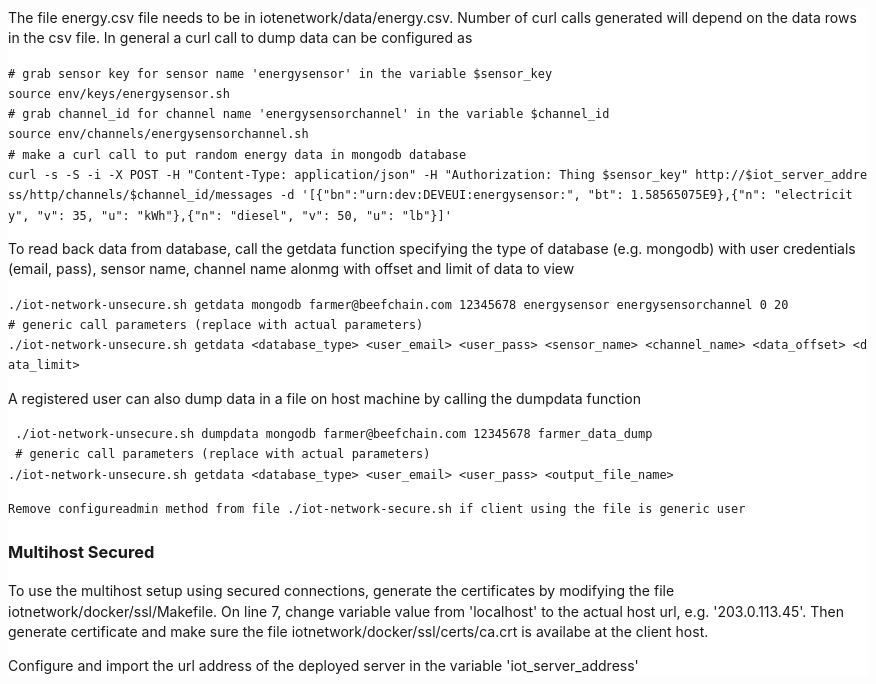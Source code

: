 The file energy.csv file needs to be in iotenetwork/data/energy.csv. Number of curl calls generated will depend on the data rows in the csv file. In general a curl call to dump data can be configured as

	# grab sensor key for sensor name 'energysensor' in the variable $sensor_key
	source env/keys/energysensor.sh
	# grab channel_id for channel name 'energysensorchannel' in the variable $channel_id 
	source env/channels/energysensorchannel.sh
	# make a curl call to put random energy data in mongodb database
	curl -s -S -i -X POST -H "Content-Type: application/json" -H "Authorization: Thing $sensor_key" http://$iot_server_address/http/channels/$channel_id/messages -d '[{"bn":"urn:dev:DEVEUI:energysensor:", "bt": 1.58565075E9},{"n": "electricity", "v": 35, "u": "kWh"},{"n": "diesel", "v": 50, "u": "lb"}]'

	 
To read back data from database, call the getdata function specifying the type of database (e.g. mongodb) with user credentials (email, pass), sensor name, channel name alonmg with offset and limit of data to view 

	
	./iot-network-unsecure.sh getdata mongodb farmer@beefchain.com 12345678 energysensor energysensorchannel 0 20
	# generic call parameters (replace with actual parameters)
	./iot-network-unsecure.sh getdata <database_type> <user_email> <user_pass> <sensor_name> <channel_name> <data_offset> <data_limit>
  

A registered user can also dump data in a file on host machine by calling the dumpdata function  
 	 
	 
	 ./iot-network-unsecure.sh dumpdata mongodb farmer@beefchain.com 12345678 farmer_data_dump
	 # generic call parameters (replace with actual parameters)
	./iot-network-unsecure.sh getdata <database_type> <user_email> <user_pass> <output_file_name>

`Remove configureadmin method from file ./iot-network-secure.sh if client using the file is generic user`

### Multihost Secured

To use the multihost setup using secured connections, generate the certificates by modifying the file iotnetwork/docker/ssl/Makefile. On line 7, change variable value from 'localhost' to the actual host url, e.g. '203.0.113.45'. Then generate certificate and make sure the file iotnetwork/docker/ssl/certs/ca.crt is availabe at the client host. 

Configure and import the url address of the deployed server in the variable 'iot_server_address' 
